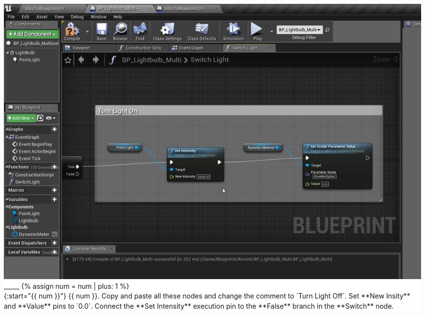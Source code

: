 <img src="images/TurnLightOnComment.jpg"  class= "img-fluid"  alt="Create new sprite with button">  
</div>
</div>
_____
{% assign num = num | plus: 1 %}
<div class = "row">
<div class="col-12 col-lg-4 col align-self-center">
<div markdown = "1">
{:start="{{ num }}"}
{{ num }}. Copy and paste all these nodes and change the comment to `Turn Light Off`. Set **New Insity** and **Value** pins to `0.0`.  Connect the **Set Intensity** execution pin to the **False** branch in the **Switch** node.  

</div>
</div>
<div class="col-12 col-lg-8">